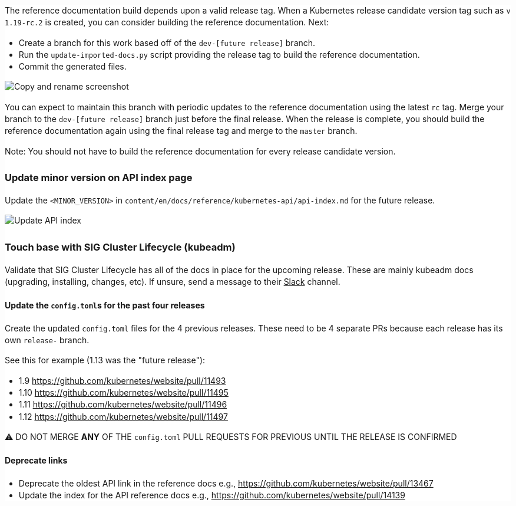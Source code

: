 The reference documentation build depends upon a valid release tag.
When a Kubernetes release candidate version tag such as `v1.19-rc.2` is created, you can consider building
the reference documentation. Next:

- Create a branch for this work based off of the `dev-[future release]` branch.
- Run the `update-imported-docs.py` script providing the release tag to build the reference documentation.
- Commit the generated files.

![Copy and rename screenshot](pics/copy-rename-dir.png)

You can expect to maintain this branch with periodic updates to the reference documentation using the latest `rc` tag.
Merge your branch to the `dev-[future release]` branch just before the final release.
When the release is complete, you should build the reference documentation again using the final release tag and merge to the `master` branch.

Note: You should not have to build the reference documentation for every release candidate version.

### Update minor version on API index page

Update the `<MINOR_VERSION>` in `content/en/docs/reference/kubernetes-api/api-index.md` for the future release.

![Update API index](pics/update-api-index.png)

### Touch base with SIG Cluster Lifecycle (kubeadm)

Validate that SIG Cluster Lifecycle has all of the docs in place for the upcoming release. These are mainly kubeadm docs (upgrading, installing, changes, etc). If unsure, send a message to their [Slack](https://kubernetes.slack.com/messages/sig-cluster-lifecycle/) channel.

#### Update the `config.toml`s for the past four releases

Create the updated `config.toml` files for the 4 previous releases. These need to be 4 separate PRs because each release has its own `release-` branch.

See this for example (1.13 was the "future release"):

- 1.9 https://github.com/kubernetes/website/pull/11493
- 1.10 https://github.com/kubernetes/website/pull/11495
- 1.11 https://github.com/kubernetes/website/pull/11496
- 1.12 https://github.com/kubernetes/website/pull/11497

⚠️ DO NOT MERGE **ANY** OF THE `config.toml` PULL REQUESTS FOR PREVIOUS UNTIL THE RELEASE IS CONFIRMED

#### Deprecate links

- Deprecate the oldest API link in the reference docs e.g., https://github.com/kubernetes/website/pull/13467
- Update the index for the API reference docs e.g., https://github.com/kubernetes/website/pull/14139
